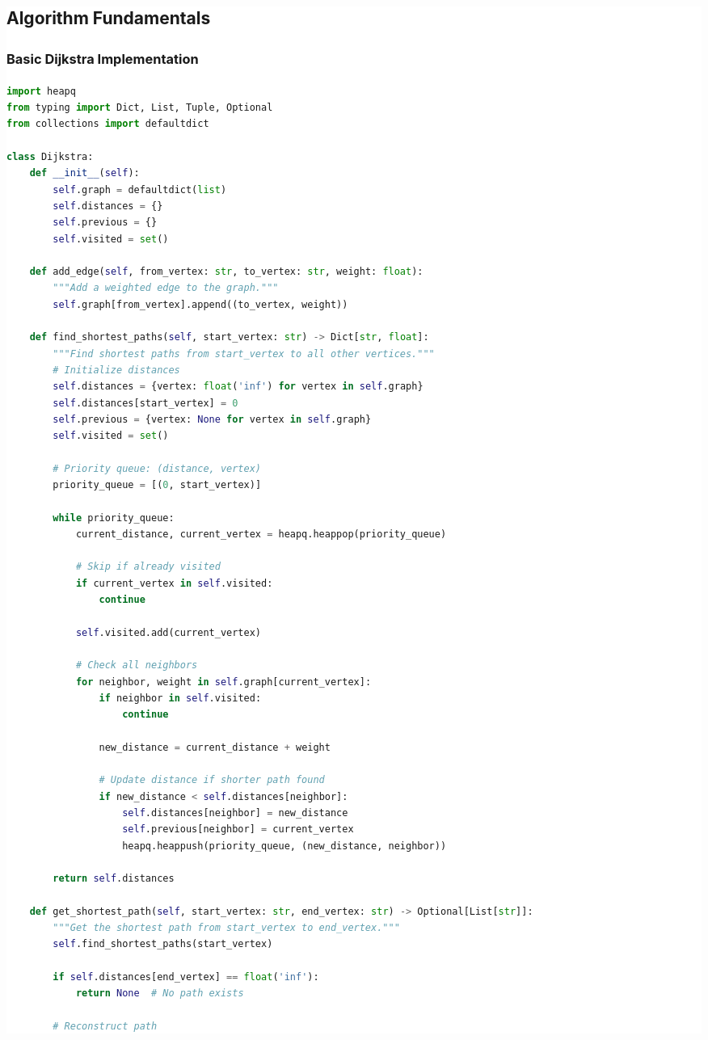 ## Algorithm Fundamentals

### Basic Dijkstra Implementation

```python
import heapq
from typing import Dict, List, Tuple, Optional
from collections import defaultdict

class Dijkstra:
    def __init__(self):
        self.graph = defaultdict(list)
        self.distances = {}
        self.previous = {}
        self.visited = set()

    def add_edge(self, from_vertex: str, to_vertex: str, weight: float):
        """Add a weighted edge to the graph."""
        self.graph[from_vertex].append((to_vertex, weight))

    def find_shortest_paths(self, start_vertex: str) -> Dict[str, float]:
        """Find shortest paths from start_vertex to all other vertices."""
        # Initialize distances
        self.distances = {vertex: float('inf') for vertex in self.graph}
        self.distances[start_vertex] = 0
        self.previous = {vertex: None for vertex in self.graph}
        self.visited = set()

        # Priority queue: (distance, vertex)
        priority_queue = [(0, start_vertex)]

        while priority_queue:
            current_distance, current_vertex = heapq.heappop(priority_queue)

            # Skip if already visited
            if current_vertex in self.visited:
                continue

            self.visited.add(current_vertex)

            # Check all neighbors
            for neighbor, weight in self.graph[current_vertex]:
                if neighbor in self.visited:
                    continue

                new_distance = current_distance + weight

                # Update distance if shorter path found
                if new_distance < self.distances[neighbor]:
                    self.distances[neighbor] = new_distance
                    self.previous[neighbor] = current_vertex
                    heapq.heappush(priority_queue, (new_distance, neighbor))

        return self.distances

    def get_shortest_path(self, start_vertex: str, end_vertex: str) -> Optional[List[str]]:
        """Get the shortest path from start_vertex to end_vertex."""
        self.find_shortest_paths(start_vertex)

        if self.distances[end_vertex] == float('inf'):
            return None  # No path exists

        # Reconstruct path
```